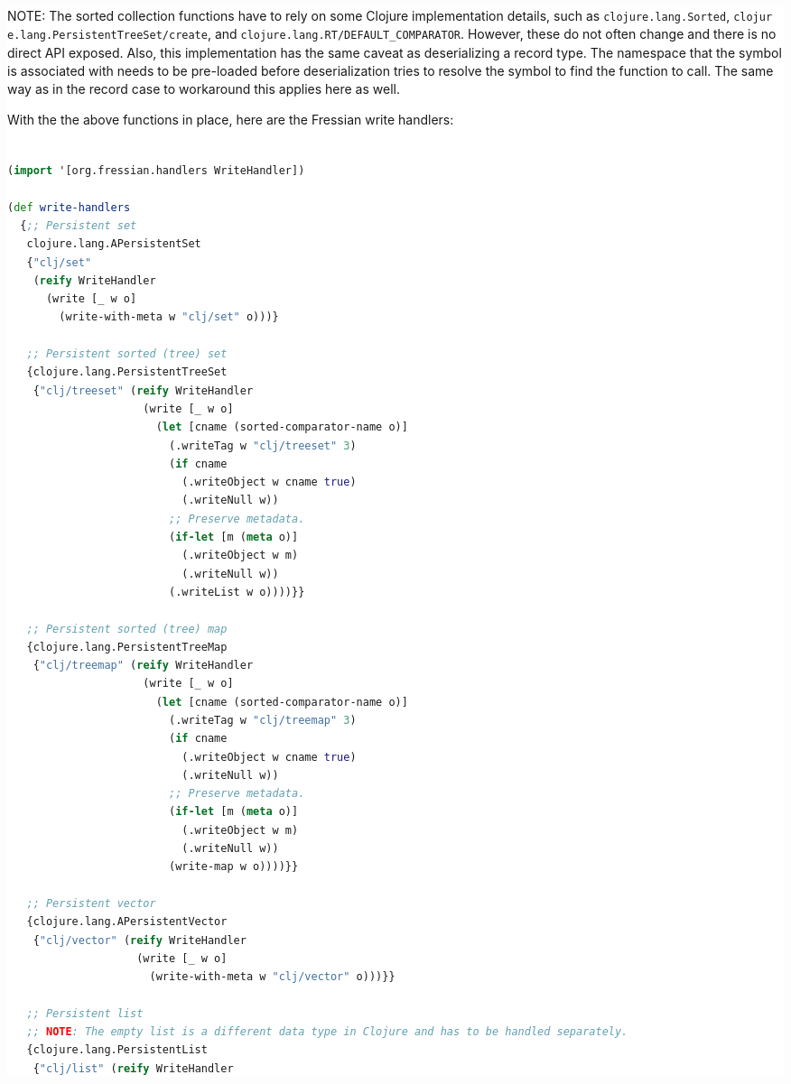 ```clj

```

NOTE: The sorted collection functions have to rely on some Clojure implementation details, such as `clojure.lang.Sorted`, `clojure.lang.PersistentTreeSet/create`,  and `clojure.lang.RT/DEFAULT_COMPARATOR`. However, these do not often change and there is no direct API exposed. Also, this implementation has the same caveat as deserializing a record type. The namespace that the symbol is associated with needs to be pre-loaded before deserialization tries to resolve the symbol to find the function to call. The same way as in the record case to workaround this applies here as well.

With the the above functions in place, here are the Fressian write handlers:

```clj

(import '[org.fressian.handlers WriteHandler])

(def write-handlers
  {;; Persistent set
   clojure.lang.APersistentSet
   {"clj/set"
    (reify WriteHandler
      (write [_ w o]
        (write-with-meta w "clj/set" o)))}

   ;; Persistent sorted (tree) set
   {clojure.lang.PersistentTreeSet
    {"clj/treeset" (reify WriteHandler
                     (write [_ w o]
                       (let [cname (sorted-comparator-name o)]
                         (.writeTag w "clj/treeset" 3)
                         (if cname
                           (.writeObject w cname true)
                           (.writeNull w))
                         ;; Preserve metadata.
                         (if-let [m (meta o)]
                           (.writeObject w m)
                           (.writeNull w))
                         (.writeList w o))))}}

   ;; Persistent sorted (tree) map
   {clojure.lang.PersistentTreeMap
    {"clj/treemap" (reify WriteHandler
                     (write [_ w o]
                       (let [cname (sorted-comparator-name o)]
                         (.writeTag w "clj/treemap" 3)
                         (if cname
                           (.writeObject w cname true)
                           (.writeNull w))
                         ;; Preserve metadata.
                         (if-let [m (meta o)]
                           (.writeObject w m)
                           (.writeNull w))
                         (write-map w o))))}}

   ;; Persistent vector
   {clojure.lang.APersistentVector
    {"clj/vector" (reify WriteHandler
                    (write [_ w o]
                      (write-with-meta w "clj/vector" o)))}}

   ;; Persistent list
   ;; NOTE: The empty list is a different data type in Clojure and has to be handled separately.
   {clojure.lang.PersistentList
    {"clj/list" (reify WriteHandler
```